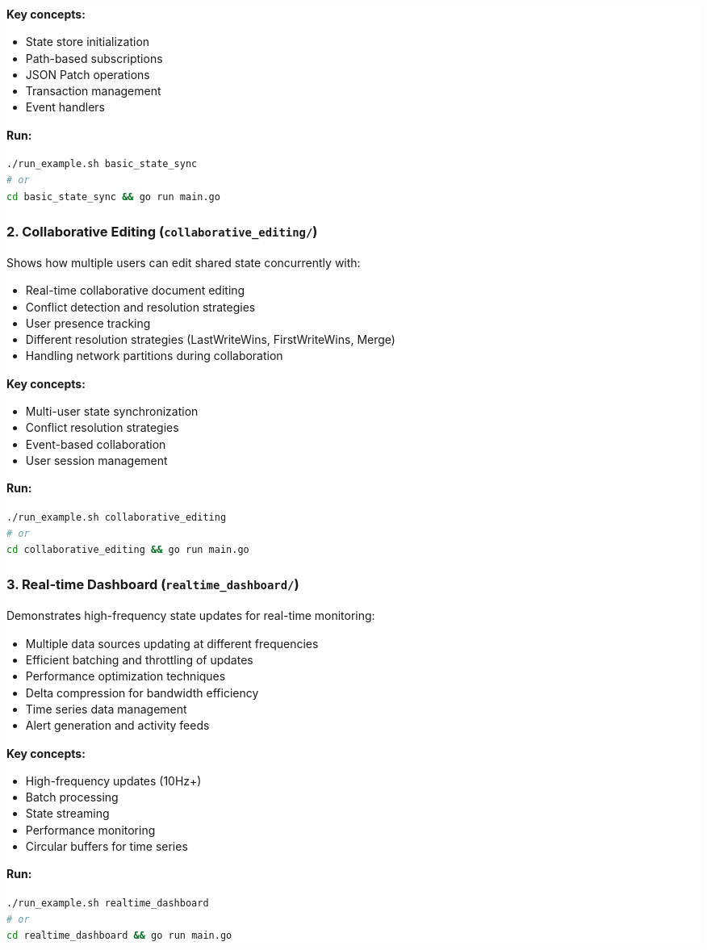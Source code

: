 **Key concepts:**
- State store initialization
- Path-based subscriptions
- JSON Patch operations
- Transaction management
- Event handlers

**Run:**
```bash
./run_example.sh basic_state_sync
# or
cd basic_state_sync && go run main.go
```

### 2. Collaborative Editing (`collaborative_editing/`)

Shows how multiple users can edit shared state concurrently with:
- Real-time collaborative document editing
- Conflict detection and resolution strategies
- User presence tracking
- Different resolution strategies (LastWriteWins, FirstWriteWins, Merge)
- Handling network partitions during collaboration

**Key concepts:**
- Multi-user state synchronization
- Conflict resolution strategies
- Event-based collaboration
- User session management

**Run:**
```bash
./run_example.sh collaborative_editing
# or
cd collaborative_editing && go run main.go
```

### 3. Real-time Dashboard (`realtime_dashboard/`)

Demonstrates high-frequency state updates for real-time monitoring:
- Multiple data sources updating at different frequencies
- Efficient batching and throttling of updates
- Performance optimization techniques
- Delta compression for bandwidth efficiency
- Time series data management
- Alert generation and activity feeds

**Key concepts:**
- High-frequency updates (10Hz+)
- Batch processing
- State streaming
- Performance monitoring
- Circular buffers for time series

**Run:**
```bash
./run_example.sh realtime_dashboard
# or
cd realtime_dashboard && go run main.go
```
